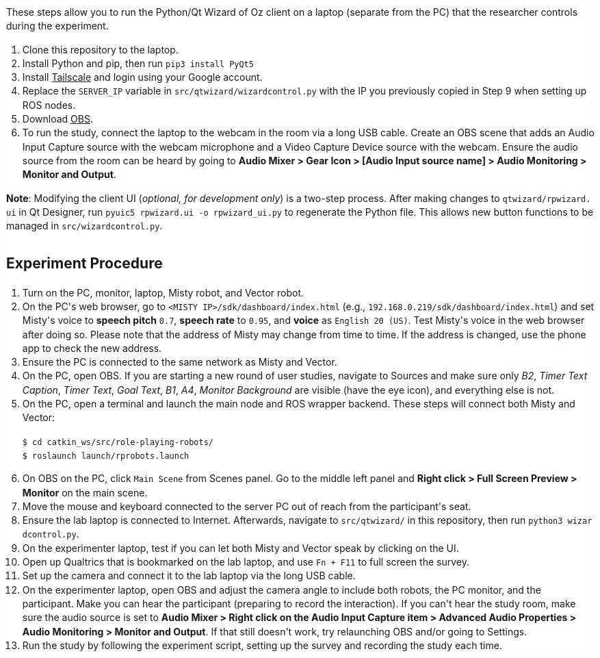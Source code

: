 These steps allow you to run the Python/Qt Wizard of Oz client on a laptop (separate from the PC) 
that the researcher controls during the experiment.

1. Clone this repository to the laptop.
2. Install Python and pip, then run `pip3 install PyQt5`
3. Install [Tailscale](https://tailscale.com/kb/installation/) and login using your Google account.
4. Replace the `SERVER_IP` variable in `src/qtwizard/wizardcontrol.py` with the IP you previously copied 
   in Step 9 when setting up ROS nodes.
5. Download [OBS](https://obsproject.com/download).
6. To run the study, connect the laptop to the webcam in the room via a long USB cable. Create an OBS 
   scene that adds an Audio Input Capture source with the webcam microphone and a Video Capture Device 
   source with the webcam. 
   Ensure the audio source from the room can be heard by going to **Audio Mixer > Gear Icon > [Audio Input source name] > Audio Monitoring > Monitor and Output**.

**Note**: Modifying the client UI (*optional, for development only*) is a two-step process. 
After making changes to `qtwizard/rpwizard.ui` in Qt Designer, run `pyuic5 rpwizard.ui -o rpwizard_ui.py` 
to regenerate the Python file. This allows new button functions to be managed in `src/wizardcontrol.py`.

## Experiment Procedure

1. Turn on the PC, monitor, laptop, Misty robot, and Vector robot.
2. On the PC's web browser, go to `<MISTY IP>/sdk/dashboard/index.html` 
   (e.g., `192.168.0.219/sdk/dashboard/index.html`) and set Misty's voice to **speech pitch** ``0.7``, 
   **speech rate** to ``0.95``, and **voice** as ``English 20 (US)``. Test Misty's voice in the web browser 
   after doing so. Please note that the address of Misty may change from time to time. If the address is 
   changed, use the phone app to check the new address.
3. Ensure the PC is connected to the same network as Misty and Vector.
4. On the PC, open OBS. If you are starting a new round of user studies, navigate to Sources and make 
   sure only *B2*, *Timer Text Caption*, *Timer Text*, *Goal Text*, *B1*, *A4*, *Monitor Background* 
   are visible (have the eye icon), and everything else is not.
5. On the PC, open a terminal and launch the main node and ROS wrapper backend. These steps will connect both Misty and Vector:
    ```
    $ cd catkin_ws/src/role-playing-robots/
    $ roslaunch launch/rprobots.launch
    ```
6. On OBS on the PC, click `Main Scene` from Scenes panel. Go to the middle left panel 
   and **Right click > Full Screen Preview > Monitor** on the main scene.
7. Move the mouse and keyboard connected to the server PC out of reach from the participant's seat.
8. Ensure the lab laptop is connected to Internet. Afterwards, navigate to `src/qtwizard/` in this repository, 
   then run `python3 wizardcontrol.py`.
9. On the experimenter laptop, test if you can let both Misty and Vector speak by clicking on the UI.
10. Open up Qualtrics that is bookmarked on the lab laptop, and use `Fn + F11` to full screen the survey.
11. Set up the camera and connect it to the lab laptop via the long USB cable.
12. On the experimenter laptop, open OBS and adjust the camera angle to include both robots, the PC monitor, 
   and the participant. Make you can hear the participant (preparing to record the interaction). If you can't hear the study room, make sure the audio source is set to **Audio Mixer > Right click on the Audio Input Capture item > Advanced Audio Properties > Audio Monitoring > Monitor and Output**. If that still doesn't work, try relaunching OBS and/or going to Settings.
13. Run the study by following the experiment script, setting up the survey and recording the study 
    each time.
